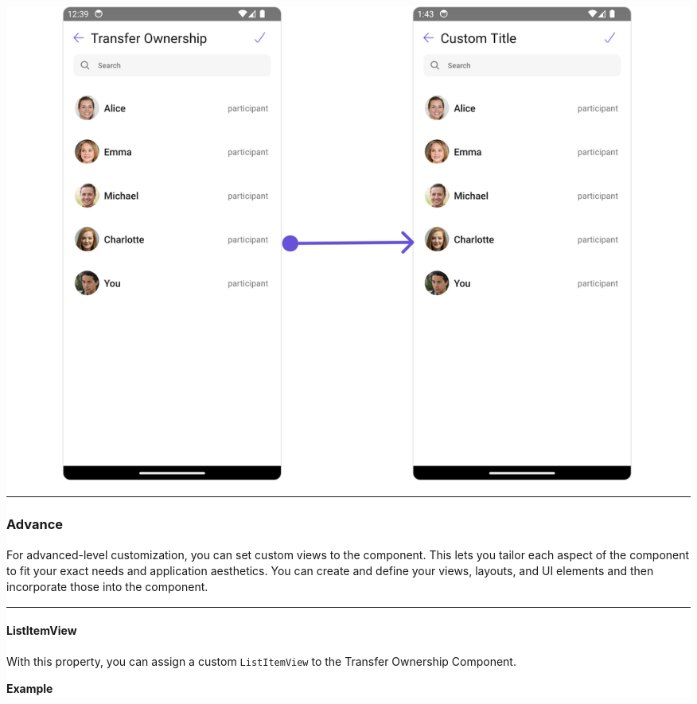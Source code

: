 ![](../../assets/android/transfer_func_cometchat_screens.png)

</TabItem>

</Tabs>

---

### Advance

For advanced-level customization, you can set custom views to the component. This lets you tailor each aspect of the component to fit your exact needs and application aesthetics. You can create and define your views, layouts, and UI elements and then incorporate those into the component.

---

#### ListItemView

With this property, you can assign a custom `ListItemView` to the Transfer Ownership Component.

**Example**

<Tabs>
